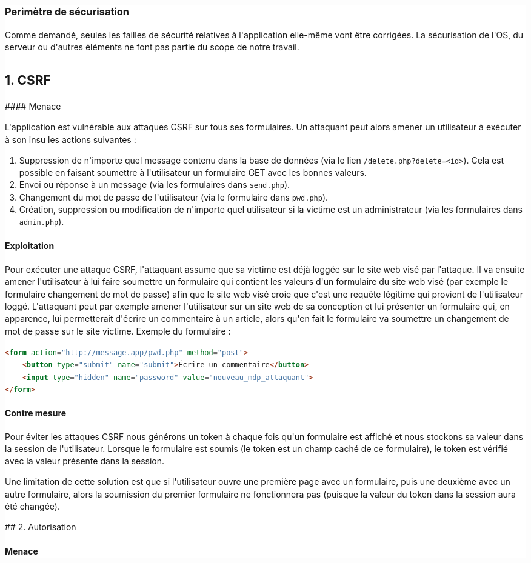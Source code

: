 ### Perimètre de sécurisation

Comme demandé, seules les failles de sécurité relatives à l'application elle-même vont être corrigées. La sécurisation de l'OS, du serveur ou d'autres éléments ne font pas partie du scope de notre travail.

## 1. CSRF

#### Menace

L'application est vulnérable aux attaques CSRF sur tous ses formulaires. Un attaquant peut alors amener un utilisateur à exécuter à son insu les actions suivantes :

1. Suppression de n'importe quel message contenu dans la base de données (via le lien `/delete.php?delete=<id>`). Cela est possible en faisant soumettre à l'utilisateur un formulaire GET avec les bonnes valeurs.
2. Envoi ou réponse à un message (via les formulaires dans `send.php`).
3. Changement du mot de passe de l'utilisateur (via le formulaire dans `pwd.php`).
4. Création, suppression ou modification de n'importe quel utilisateur si la victime est un administrateur (via les formulaires dans `admin.php`).

#### Exploitation

Pour exécuter une attaque CSRF, l'attaquant assume que sa victime est déjà loggée sur le site web visé par l'attaque. Il va ensuite amener l'utilisateur à lui faire soumettre un formulaire qui contient les valeurs d'un formulaire du site web visé (par exemple le formulaire changement de mot de passe) afin que le site web visé croie que c'est une requête légitime qui provient de l'utilisateur loggé. L'attaquant peut par exemple amener l'utilisateur sur un site web de sa conception et lui présenter un formulaire qui, en apparence, lui permetterait d'écrire un commentaire à un article, alors qu'en fait le formulaire va soumettre un changement de mot de passe sur le site victime. Exemple du formulaire :

```html
<form action="http://message.app/pwd.php" method="post">
	<button type="submit" name="submit">Écrire un commentaire</button>
	<input type="hidden" name="password" value="nouveau_mdp_attaquant">
</form>
```

#### Contre mesure

Pour éviter les attaques CSRF nous générons un token à chaque fois qu'un formulaire est affiché et nous stockons sa valeur dans la session de l'utilisateur. Lorsque le formulaire est soumis (le token est un champ caché de ce formulaire), le token est vérifié avec la valeur présente dans la session.

Une limitation de cette solution est que si l'utilisateur ouvre une première page avec un formulaire, puis une deuxième avec un autre formulaire, alors la soumission du premier formulaire ne fonctionnera pas (puisque la valeur du token dans la session aura été changée).

## 2. Autorisation

#### Menace
